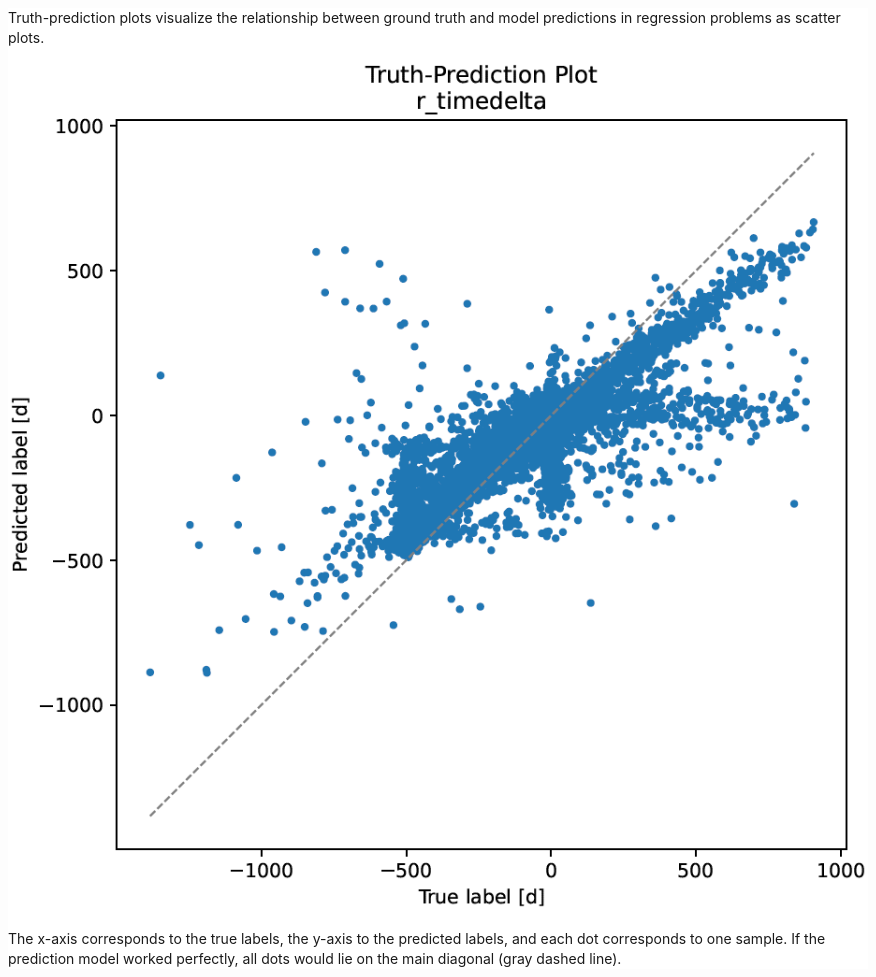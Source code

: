 Truth-prediction plots visualize the relationship between ground truth and model predictions in regression problems as
scatter plots.

![Truth-prediction example](https://raw.githubusercontent.com/risc-mi/catabra/main/doc/figures/truth_prediction.png)

The x-axis corresponds to the true labels, the y-axis to the predicted labels, and each dot corresponds to one sample.
If the prediction model worked perfectly, all dots would lie on the main diagonal (gray dashed line).
